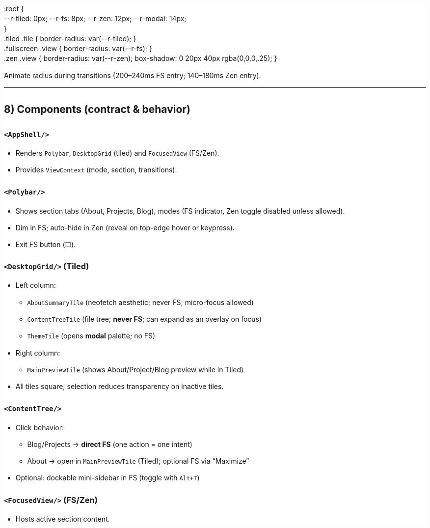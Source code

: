 :root {  
  \--r-tiled: 0px; \--r-fs: 8px; \--r-zen: 12px; \--r-modal: 14px;  
}  
.tiled .tile       { border-radius: var(--r-tiled); }  
.fullscreen .view  { border-radius: var(--r-fs); }  
.zen .view         { border-radius: var(--r-zen); box-shadow: 0 20px 40px rgba(0,0,0,.25); }

Animate radius during transitions (200–240ms FS entry; 140–180ms Zen entry).

---

## **8\) Components (contract & behavior)**

### **`<AppShell/>`**

* Renders `Polybar`, `DesktopGrid` (tiled) and `FocusedView` (FS/Zen).

* Provides `ViewContext` (mode, section, transitions).

### **`<Polybar/>`**

* Shows section tabs (About, Projects, Blog), modes (FS indicator, Zen toggle disabled unless allowed).

* Dim in FS; auto-hide in Zen (reveal on top-edge hover or keypress).

* Exit FS button (☐).

### **`<DesktopGrid/>` (Tiled)**

* Left column:

  * `AboutSummaryTile` (neofetch aesthetic; never FS; micro-focus allowed)

  * `ContentTreeTile` (file tree; **never FS**; can expand as an overlay on focus)

  * `ThemeTile` (opens **modal** palette; no FS)

* Right column:

  * `MainPreviewTile` (shows About/Project/Blog preview while in Tiled)

* All tiles square; selection reduces transparency on inactive tiles.

### **`<ContentTree/>`**

* Click behavior:

  * Blog/Projects → **direct FS** (one action \= one intent)

  * About → open in `MainPreviewTile` (Tiled); optional FS via “Maximize”

* Optional: dockable mini-sidebar in FS (toggle with `Alt+T`)

### **`<FocusedView/>` (FS/Zen)**

* Hosts active section content.
